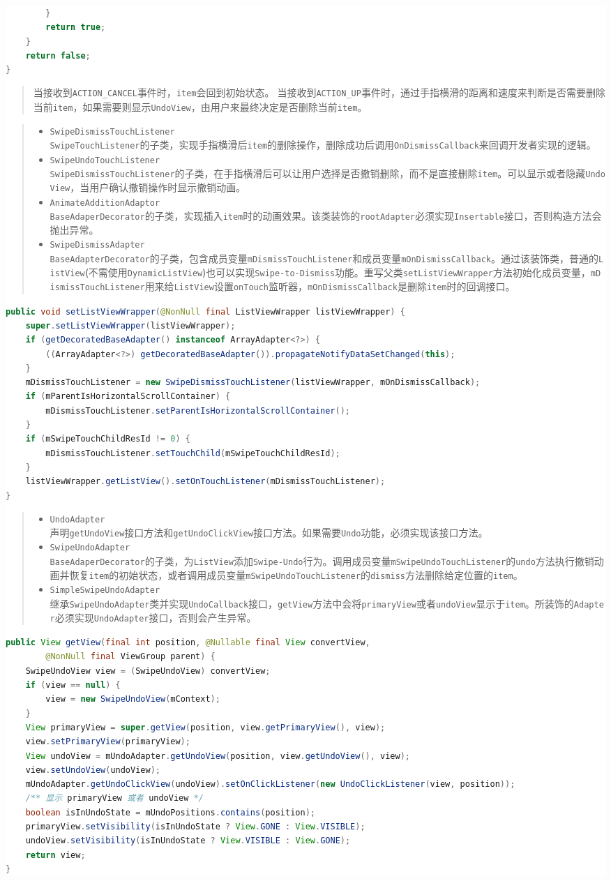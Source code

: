 ```java
        }
        return true;
    }
    return false;
}
```
> 当接收到`ACTION_CANCEL`事件时，`item`会回到初始状态。
> 当接收到`ACTION_UP`事件时，通过手指横滑的距离和速度来判断是否需要删除当前`item`，如果需要则显示`UndoView`，由用户来最终决定是否删除当前`item`。

>* `SwipeDismissTouchListener`  
`SwipeTouchListener`的子类，实现手指横滑后`item`的删除操作，删除成功后调用`OnDismissCallback`来回调开发者实现的逻辑。
>* `SwipeUndoTouchListener`  
`SwipeDismissTouchListener`的子类，在手指横滑后可以让用户选择是否撤销删除，而不是直接删除`item`。可以显示或者隐藏`UndoView`，当用户确认撤销操作时显示撤销动画。
>* `AnimateAdditionAdaptor`  
`BaseAdaperDecorator`的子类，实现插入`item`时的动画效果。该类装饰的`rootAdapter`必须实现`Insertable`接口，否则构造方法会抛出异常。
>* `SwipeDismissAdapter`  
`BaseAdapterDecorator`的子类，包含成员变量`mDismissTouchListener`和成员变量`mOnDismissCallback`。通过该装饰类，普通的`ListView`(不需使用`DynamicListView`)也可以实现`Swipe-to-Dismiss`功能。重写父类`setListViewWrapper`方法初始化成员变量，`mDismissTouchListener`用来给`ListView`设置`onTouch`监听器，`mOnDismissCallback`是删除`item`时的回调接口。
```java
public void setListViewWrapper(@NonNull final ListViewWrapper listViewWrapper) {
    super.setListViewWrapper(listViewWrapper);
    if (getDecoratedBaseAdapter() instanceof ArrayAdapter<?>) {
        ((ArrayAdapter<?>) getDecoratedBaseAdapter()).propagateNotifyDataSetChanged(this);
    }
    mDismissTouchListener = new SwipeDismissTouchListener(listViewWrapper, mOnDismissCallback);
    if (mParentIsHorizontalScrollContainer) {
        mDismissTouchListener.setParentIsHorizontalScrollContainer();
    }
    if (mSwipeTouchChildResId != 0) {
        mDismissTouchListener.setTouchChild(mSwipeTouchChildResId);
    }
    listViewWrapper.getListView().setOnTouchListener(mDismissTouchListener);
}
```
>* `UndoAdapter`  
声明`getUndoView`接口方法和`getUndoClickView`接口方法。如果需要`Undo`功能，必须实现该接口方法。
>* `SwipeUndoAdapter`  
`BaseAdaperDecorator`的子类，为`ListView`添加`Swipe-Undo`行为。调用成员变量`mSwipeUndoTouchListener`的`undo`方法执行撤销动画并恢复`item`的初始状态，或者调用成员变量`mSwipeUndoTouchListener`的`dismiss`方法删除给定位置的`item`。
>* `SimpleSwipeUndoAdapter`  
继承`SwipeUndoAdapter`类并实现`UndoCallback`接口，`getView`方法中会将`primaryView`或者`undoView`显示于`item`。所装饰的`Adapter`必须实现`UndoAdapter`接口，否则会产生异常。
```java
public View getView(final int position, @Nullable final View convertView, 
        @NonNull final ViewGroup parent) {
    SwipeUndoView view = (SwipeUndoView) convertView;
    if (view == null) {
        view = new SwipeUndoView(mContext);
    }
    View primaryView = super.getView(position, view.getPrimaryView(), view);
    view.setPrimaryView(primaryView);
    View undoView = mUndoAdapter.getUndoView(position, view.getUndoView(), view);
    view.setUndoView(undoView);
    mUndoAdapter.getUndoClickView(undoView).setOnClickListener(new UndoClickListener(view, position));
    /** 显示 primaryView 或者 undoView */
    boolean isInUndoState = mUndoPositions.contains(position);
    primaryView.setVisibility(isInUndoState ? View.GONE : View.VISIBLE);
    undoView.setVisibility(isInUndoState ? View.VISIBLE : View.GONE);
    return view;
}
```